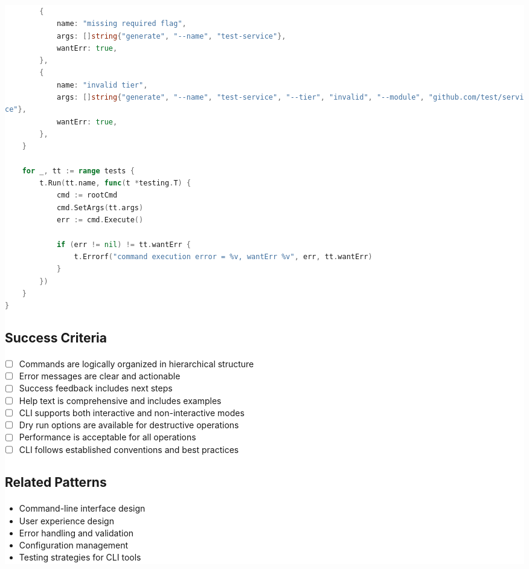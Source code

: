 ```go
        {
            name: "missing required flag",
            args: []string{"generate", "--name", "test-service"},
            wantErr: true,
        },
        {
            name: "invalid tier",
            args: []string{"generate", "--name", "test-service", "--tier", "invalid", "--module", "github.com/test/service"},
            wantErr: true,
        },
    }
    
    for _, tt := range tests {
        t.Run(tt.name, func(t *testing.T) {
            cmd := rootCmd
            cmd.SetArgs(tt.args)
            err := cmd.Execute()
            
            if (err != nil) != tt.wantErr {
                t.Errorf("command execution error = %v, wantErr %v", err, tt.wantErr)
            }
        })
    }
}
```

## Success Criteria
- [ ] Commands are logically organized in hierarchical structure
- [ ] Error messages are clear and actionable
- [ ] Success feedback includes next steps
- [ ] Help text is comprehensive and includes examples
- [ ] CLI supports both interactive and non-interactive modes
- [ ] Dry run options are available for destructive operations
- [ ] Performance is acceptable for all operations
- [ ] CLI follows established conventions and best practices

## Related Patterns
- Command-line interface design
- User experience design
- Error handling and validation
- Configuration management
- Testing strategies for CLI tools
